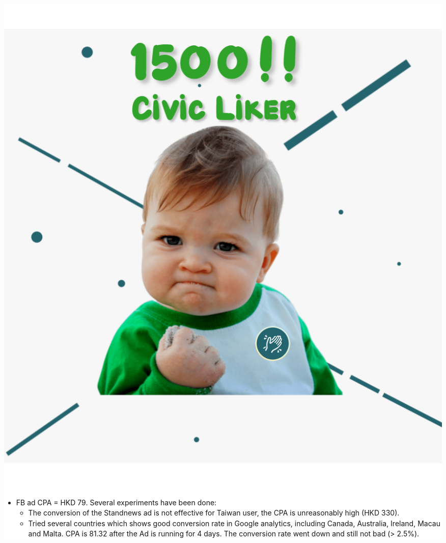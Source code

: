 ![Total number of Civic Liker is 1533 currently.](../../../.gitbook/assets/image%20%2820%29.png)

* FB ad CPA = HKD 79.  Several experiments have been done:
  * The conversion of the Standnews ad is not effective for Taiwan user, the CPA is unreasonably high \(HKD 330\).  
  * Tried several countries which shows good conversion rate in Google analytics, including Canada, Australia, Ireland, Macau and Malta.  CPA is 81.32 after the Ad is running for 4 days.  The conversion rate went down and still not bad \(&gt; 2.5%\). 

